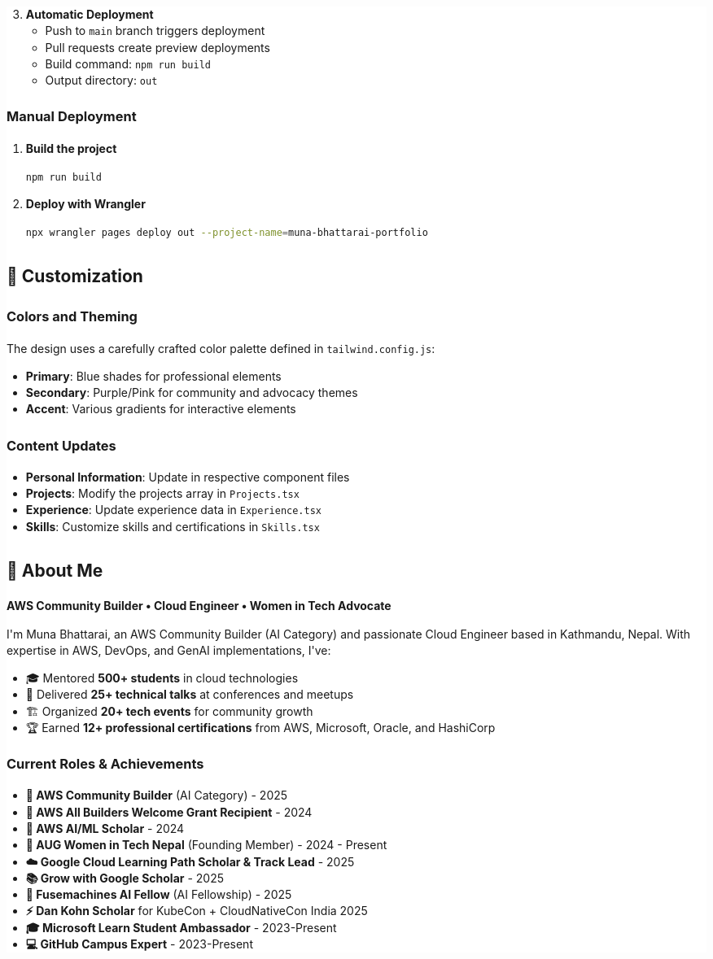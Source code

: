 3. **Automatic Deployment**
   - Push to `main` branch triggers deployment
   - Pull requests create preview deployments
   - Build command: `npm run build`
   - Output directory: `out`

### Manual Deployment

1. **Build the project**
   ```bash
   npm run build
   ```

2. **Deploy with Wrangler**
   ```bash
   npx wrangler pages deploy out --project-name=muna-bhattarai-portfolio
   ```

## 🎨 Customization

### Colors and Theming

The design uses a carefully crafted color palette defined in `tailwind.config.js`:

- **Primary**: Blue shades for professional elements
- **Secondary**: Purple/Pink for community and advocacy themes
- **Accent**: Various gradients for interactive elements

### Content Updates

- **Personal Information**: Update in respective component files
- **Projects**: Modify the projects array in `Projects.tsx`
- **Experience**: Update experience data in `Experience.tsx`
- **Skills**: Customize skills and certifications in `Skills.tsx`

## 👥 About Me

**AWS Community Builder • Cloud Engineer • Women in Tech Advocate**

I'm Muna Bhattarai, an AWS Community Builder (AI Category) and passionate Cloud Engineer based in Kathmandu, Nepal. With expertise in AWS, DevOps, and GenAI implementations, I've:

- 🎓 Mentored **500+ students** in cloud technologies
- 🎤 Delivered **25+ technical talks** at conferences and meetups  
- 🏗️ Organized **20+ tech events** for community growth
- 🏆 Earned **12+ professional certifications** from AWS, Microsoft, Oracle, and HashiCorp

### Current Roles & Achievements

- **🎯 AWS Community Builder** (AI Category) - 2025
- **🎫 AWS All Builders Welcome Grant Recipient** - 2024
- **🤖 AWS AI/ML Scholar** - 2024
- **👥 AUG Women in Tech Nepal** (Founding Member) - 2024 - Present
- **☁️ Google Cloud Learning Path Scholar & Track Lead** - 2025
- **📚 Grow with Google Scholar** - 2025
- **🚀 Fusemachines AI Fellow** (AI Fellowship) - 2025
- **⚡ Dan Kohn Scholar** for KubeCon + CloudNativeCon India 2025
- **🎓 Microsoft Learn Student Ambassador** - 2023-Present
- **💻 GitHub Campus Expert** - 2023-Present
